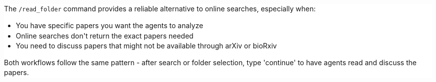 The `/read_folder` command provides a reliable alternative to online searches, especially when:
- You have specific papers you want the agents to analyze
- Online searches don't return the exact papers needed
- You need to discuss papers that might not be available through arXiv or bioRxiv

Both workflows follow the same pattern - after search or folder selection, type 'continue' to have agents read and discuss the papers.